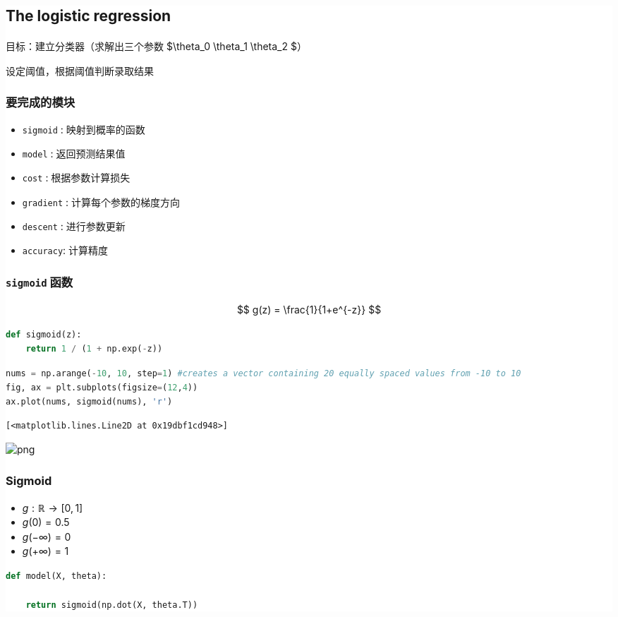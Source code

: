 
## The logistic regression

目标：建立分类器（求解出三个参数 $\theta_0         \theta_1         \theta_2 $）


设定阈值，根据阈值判断录取结果

### 要完成的模块
-  `sigmoid` : 映射到概率的函数

-  `model` : 返回预测结果值

-  `cost` : 根据参数计算损失

-  `gradient` : 计算每个参数的梯度方向

-  `descent` : 进行参数更新

-  `accuracy`: 计算精度

###  `sigmoid` 函数

$$
g(z) = \frac{1}{1+e^{-z}}   
$$


```python
def sigmoid(z):
    return 1 / (1 + np.exp(-z))
```


```python
nums = np.arange(-10, 10, step=1) #creates a vector containing 20 equally spaced values from -10 to 10
fig, ax = plt.subplots(figsize=(12,4))
ax.plot(nums, sigmoid(nums), 'r')
```




    [<matplotlib.lines.Line2D at 0x19dbf1cd948>]




![png](https://img2018.cnblogs.com/blog/1269496/202001/1269496-20200116040853510-14983100.png)


### Sigmoid
* $g:\mathbb{R} \to [0,1]$
* $g(0)=0.5$
* $g(- \infty)=0$
* $g(+ \infty)=1$


```python
def model(X, theta):
    
    return sigmoid(np.dot(X, theta.T))
```
